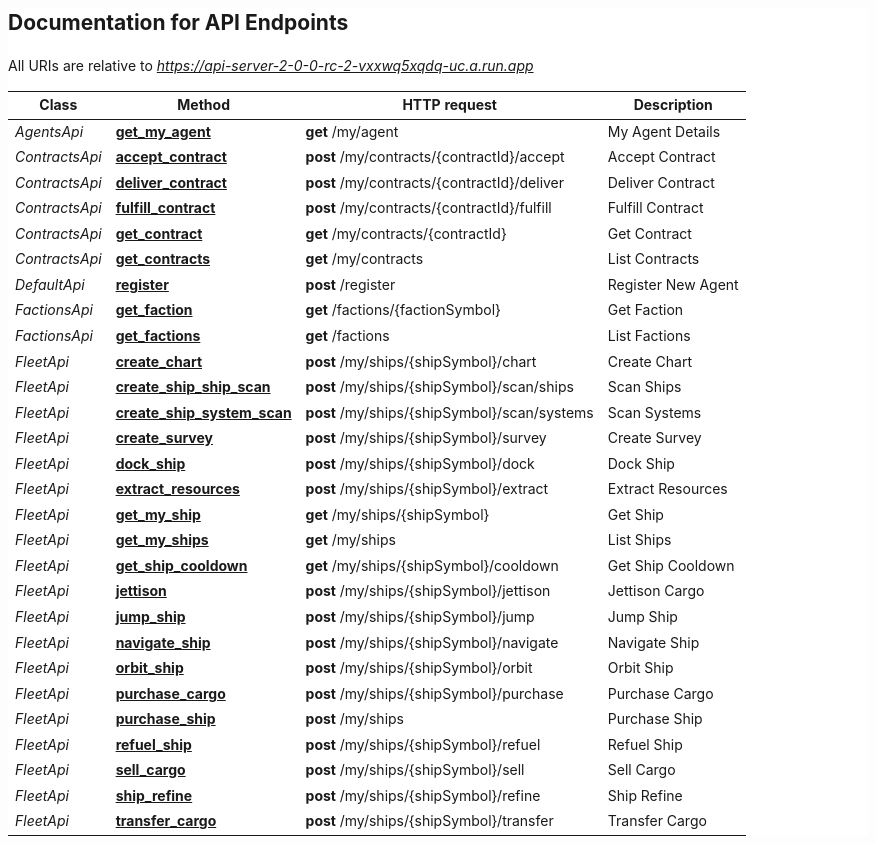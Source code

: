 ## Documentation for API Endpoints

All URIs are relative to *https://api-server-2-0-0-rc-2-vxxwq5xqdq-uc.a.run.app*

Class | Method | HTTP request | Description
------------ | ------------- | ------------- | -------------
*AgentsApi* | [**get_my_agent**](docs/apis/tags/AgentsApi.md#get_my_agent) | **get** /my/agent | My Agent Details
*ContractsApi* | [**accept_contract**](docs/apis/tags/ContractsApi.md#accept_contract) | **post** /my/contracts/{contractId}/accept | Accept Contract
*ContractsApi* | [**deliver_contract**](docs/apis/tags/ContractsApi.md#deliver_contract) | **post** /my/contracts/{contractId}/deliver | Deliver Contract
*ContractsApi* | [**fulfill_contract**](docs/apis/tags/ContractsApi.md#fulfill_contract) | **post** /my/contracts/{contractId}/fulfill | Fulfill Contract
*ContractsApi* | [**get_contract**](docs/apis/tags/ContractsApi.md#get_contract) | **get** /my/contracts/{contractId} | Get Contract
*ContractsApi* | [**get_contracts**](docs/apis/tags/ContractsApi.md#get_contracts) | **get** /my/contracts | List Contracts
*DefaultApi* | [**register**](docs/apis/tags/DefaultApi.md#register) | **post** /register | Register New Agent
*FactionsApi* | [**get_faction**](docs/apis/tags/FactionsApi.md#get_faction) | **get** /factions/{factionSymbol} | Get Faction
*FactionsApi* | [**get_factions**](docs/apis/tags/FactionsApi.md#get_factions) | **get** /factions | List Factions
*FleetApi* | [**create_chart**](docs/apis/tags/FleetApi.md#create_chart) | **post** /my/ships/{shipSymbol}/chart | Create Chart
*FleetApi* | [**create_ship_ship_scan**](docs/apis/tags/FleetApi.md#create_ship_ship_scan) | **post** /my/ships/{shipSymbol}/scan/ships | Scan Ships
*FleetApi* | [**create_ship_system_scan**](docs/apis/tags/FleetApi.md#create_ship_system_scan) | **post** /my/ships/{shipSymbol}/scan/systems | Scan Systems
*FleetApi* | [**create_survey**](docs/apis/tags/FleetApi.md#create_survey) | **post** /my/ships/{shipSymbol}/survey | Create Survey
*FleetApi* | [**dock_ship**](docs/apis/tags/FleetApi.md#dock_ship) | **post** /my/ships/{shipSymbol}/dock | Dock Ship
*FleetApi* | [**extract_resources**](docs/apis/tags/FleetApi.md#extract_resources) | **post** /my/ships/{shipSymbol}/extract | Extract Resources
*FleetApi* | [**get_my_ship**](docs/apis/tags/FleetApi.md#get_my_ship) | **get** /my/ships/{shipSymbol} | Get Ship
*FleetApi* | [**get_my_ships**](docs/apis/tags/FleetApi.md#get_my_ships) | **get** /my/ships | List Ships
*FleetApi* | [**get_ship_cooldown**](docs/apis/tags/FleetApi.md#get_ship_cooldown) | **get** /my/ships/{shipSymbol}/cooldown | Get Ship Cooldown
*FleetApi* | [**jettison**](docs/apis/tags/FleetApi.md#jettison) | **post** /my/ships/{shipSymbol}/jettison | Jettison Cargo
*FleetApi* | [**jump_ship**](docs/apis/tags/FleetApi.md#jump_ship) | **post** /my/ships/{shipSymbol}/jump | Jump Ship
*FleetApi* | [**navigate_ship**](docs/apis/tags/FleetApi.md#navigate_ship) | **post** /my/ships/{shipSymbol}/navigate | Navigate Ship
*FleetApi* | [**orbit_ship**](docs/apis/tags/FleetApi.md#orbit_ship) | **post** /my/ships/{shipSymbol}/orbit | Orbit Ship
*FleetApi* | [**purchase_cargo**](docs/apis/tags/FleetApi.md#purchase_cargo) | **post** /my/ships/{shipSymbol}/purchase | Purchase Cargo
*FleetApi* | [**purchase_ship**](docs/apis/tags/FleetApi.md#purchase_ship) | **post** /my/ships | Purchase Ship
*FleetApi* | [**refuel_ship**](docs/apis/tags/FleetApi.md#refuel_ship) | **post** /my/ships/{shipSymbol}/refuel | Refuel Ship
*FleetApi* | [**sell_cargo**](docs/apis/tags/FleetApi.md#sell_cargo) | **post** /my/ships/{shipSymbol}/sell | Sell Cargo
*FleetApi* | [**ship_refine**](docs/apis/tags/FleetApi.md#ship_refine) | **post** /my/ships/{shipSymbol}/refine | Ship Refine
*FleetApi* | [**transfer_cargo**](docs/apis/tags/FleetApi.md#transfer_cargo) | **post** /my/ships/{shipSymbol}/transfer | Transfer Cargo